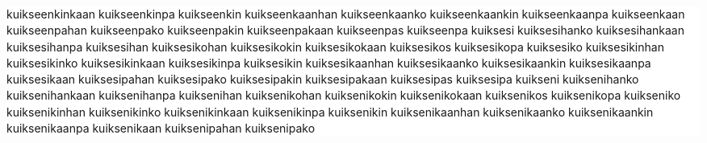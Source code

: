 kuikseenkinkaan
kuikseenkinpa
kuikseenkin
kuikseenkaanhan
kuikseenkaanko
kuikseenkaankin
kuikseenkaanpa
kuikseenkaan
kuikseenpahan
kuikseenpako
kuikseenpakin
kuikseenpakaan
kuikseenpas
kuikseenpa
kuiksesi
kuiksesihanko
kuiksesihankaan
kuiksesihanpa
kuiksesihan
kuiksesikohan
kuiksesikokin
kuiksesikokaan
kuiksesikos
kuiksesikopa
kuiksesiko
kuiksesikinhan
kuiksesikinko
kuiksesikinkaan
kuiksesikinpa
kuiksesikin
kuiksesikaanhan
kuiksesikaanko
kuiksesikaankin
kuiksesikaanpa
kuiksesikaan
kuiksesipahan
kuiksesipako
kuiksesipakin
kuiksesipakaan
kuiksesipas
kuiksesipa
kuikseni
kuiksenihanko
kuiksenihankaan
kuiksenihanpa
kuiksenihan
kuiksenikohan
kuiksenikokin
kuiksenikokaan
kuiksenikos
kuiksenikopa
kuikseniko
kuiksenikinhan
kuiksenikinko
kuiksenikinkaan
kuiksenikinpa
kuiksenikin
kuiksenikaanhan
kuiksenikaanko
kuiksenikaankin
kuiksenikaanpa
kuiksenikaan
kuiksenipahan
kuiksenipako